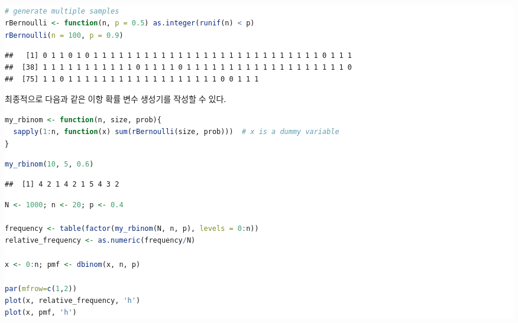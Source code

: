 ``` r
# generate multiple samples
rBernoulli <- function(n, p = 0.5) as.integer(runif(n) < p)
rBernoulli(n = 100, p = 0.9)
```

    ##   [1] 0 1 1 0 1 0 1 1 1 1 1 1 1 1 1 1 1 1 1 1 1 1 1 1 1 1 1 1 1 1 1 1 1 0 1 1 1
    ##  [38] 1 1 1 1 1 1 1 1 1 1 1 0 1 1 1 1 0 1 1 1 1 1 1 1 1 1 1 1 1 1 1 1 1 1 1 1 0
    ##  [75] 1 1 0 1 1 1 1 1 1 1 1 1 1 1 1 1 1 1 1 1 1 0 0 1 1 1

최종적으로 다음과 같은 이항 확률 변수 생성기를 작성할 수 있다.

``` r
my_rbinom <- function(n, size, prob){
  sapply(1:n, function(x) sum(rBernoulli(size, prob)))  # x is a dummy variable
}
```

``` r
my_rbinom(10, 5, 0.6)
```

    ##  [1] 4 2 1 4 2 1 5 4 3 2

``` r
N <- 1000; n <- 20; p <- 0.4

frequency <- table(factor(my_rbinom(N, n, p), levels = 0:n))
relative_frequency <- as.numeric(frequency/N)

x <- 0:n; pmf <- dbinom(x, n, p)

par(mfrow=c(1,2))
plot(x, relative_frequency, 'h')
plot(x, pmf, 'h')
```

